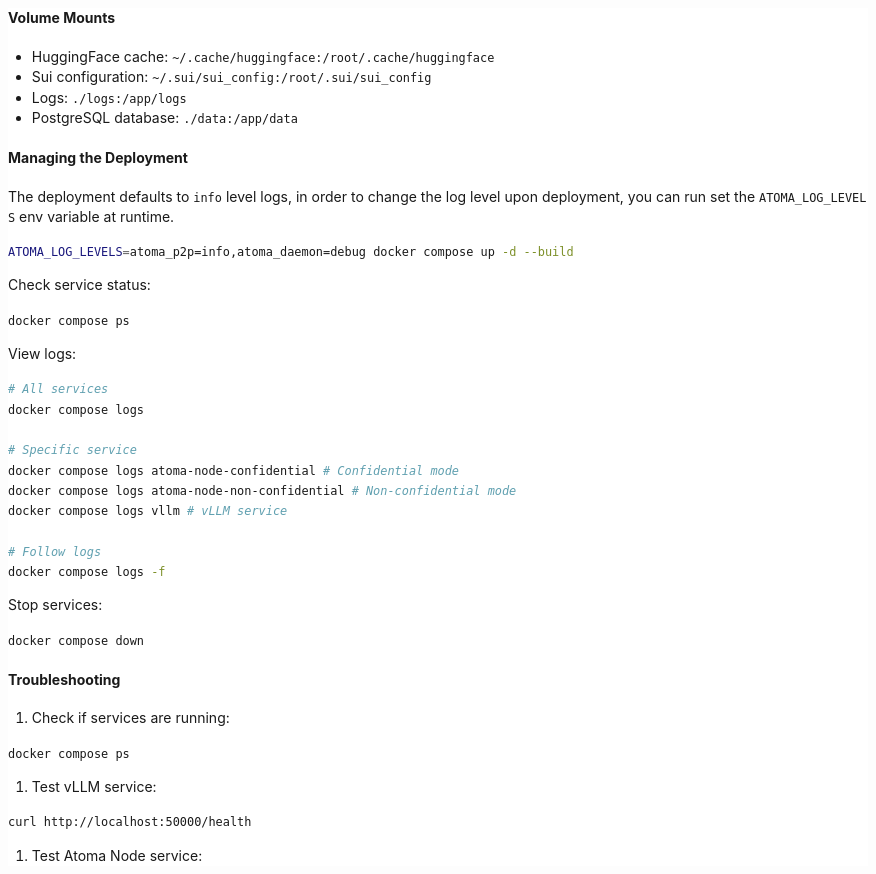 
#### Volume Mounts

- HuggingFace cache: `~/.cache/huggingface:/root/.cache/huggingface`
- Sui configuration: `~/.sui/sui_config:/root/.sui/sui_config`
- Logs: `./logs:/app/logs`
- PostgreSQL database: `./data:/app/data`

#### Managing the Deployment

The deployment defaults to `info` level logs, in order to change the log level upon deployment, you can run set the `ATOMA_LOG_LEVELS` env variable at runtime.

```bash
ATOMA_LOG_LEVELS=atoma_p2p=info,atoma_daemon=debug docker compose up -d --build
```

Check service status:

```bash
docker compose ps
```

View logs:

```bash
# All services
docker compose logs

# Specific service
docker compose logs atoma-node-confidential # Confidential mode
docker compose logs atoma-node-non-confidential # Non-confidential mode
docker compose logs vllm # vLLM service

# Follow logs
docker compose logs -f
```

Stop services:

```bash
docker compose down
```

#### Troubleshooting

1. Check if services are running:

```bash
docker compose ps
```

1. Test vLLM service:

```bash
curl http://localhost:50000/health
```

1. Test Atoma Node service:
